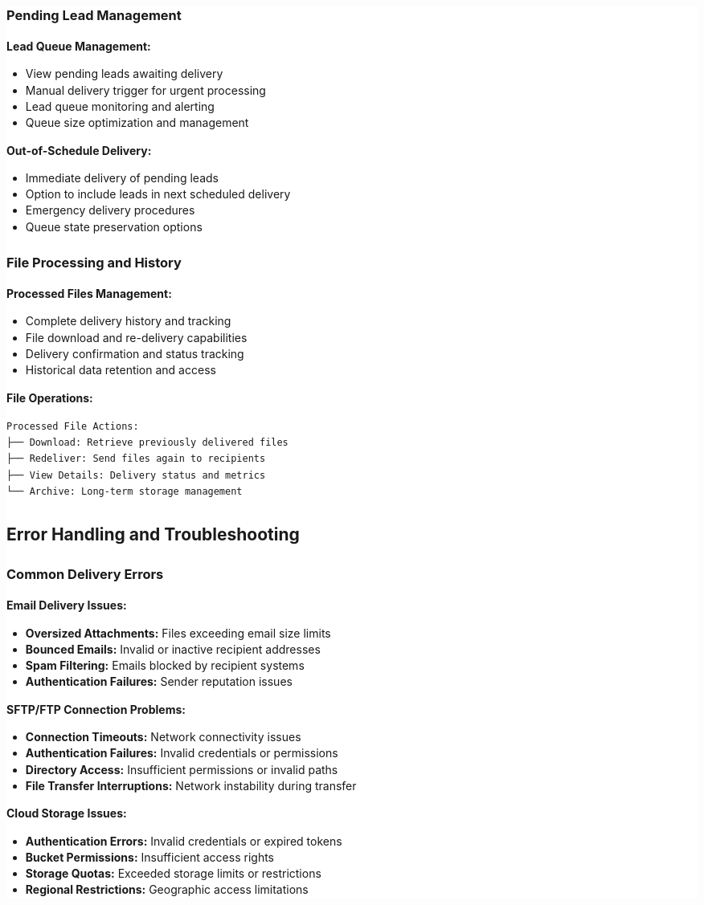 ### Pending Lead Management

**Lead Queue Management:**
- View pending leads awaiting delivery
- Manual delivery trigger for urgent processing
- Lead queue monitoring and alerting
- Queue size optimization and management

**Out-of-Schedule Delivery:**
- Immediate delivery of pending leads
- Option to include leads in next scheduled delivery
- Emergency delivery procedures
- Queue state preservation options

### File Processing and History

**Processed Files Management:**
- Complete delivery history and tracking
- File download and re-delivery capabilities
- Delivery confirmation and status tracking
- Historical data retention and access

**File Operations:**
```
Processed File Actions:
├── Download: Retrieve previously delivered files
├── Redeliver: Send files again to recipients
├── View Details: Delivery status and metrics
└── Archive: Long-term storage management
```

## Error Handling and Troubleshooting

### Common Delivery Errors

**Email Delivery Issues:**
- **Oversized Attachments:** Files exceeding email size limits
- **Bounced Emails:** Invalid or inactive recipient addresses
- **Spam Filtering:** Emails blocked by recipient systems
- **Authentication Failures:** Sender reputation issues

**SFTP/FTP Connection Problems:**
- **Connection Timeouts:** Network connectivity issues
- **Authentication Failures:** Invalid credentials or permissions
- **Directory Access:** Insufficient permissions or invalid paths
- **File Transfer Interruptions:** Network instability during transfer

**Cloud Storage Issues:**
- **Authentication Errors:** Invalid credentials or expired tokens
- **Bucket Permissions:** Insufficient access rights
- **Storage Quotas:** Exceeded storage limits or restrictions
- **Regional Restrictions:** Geographic access limitations
